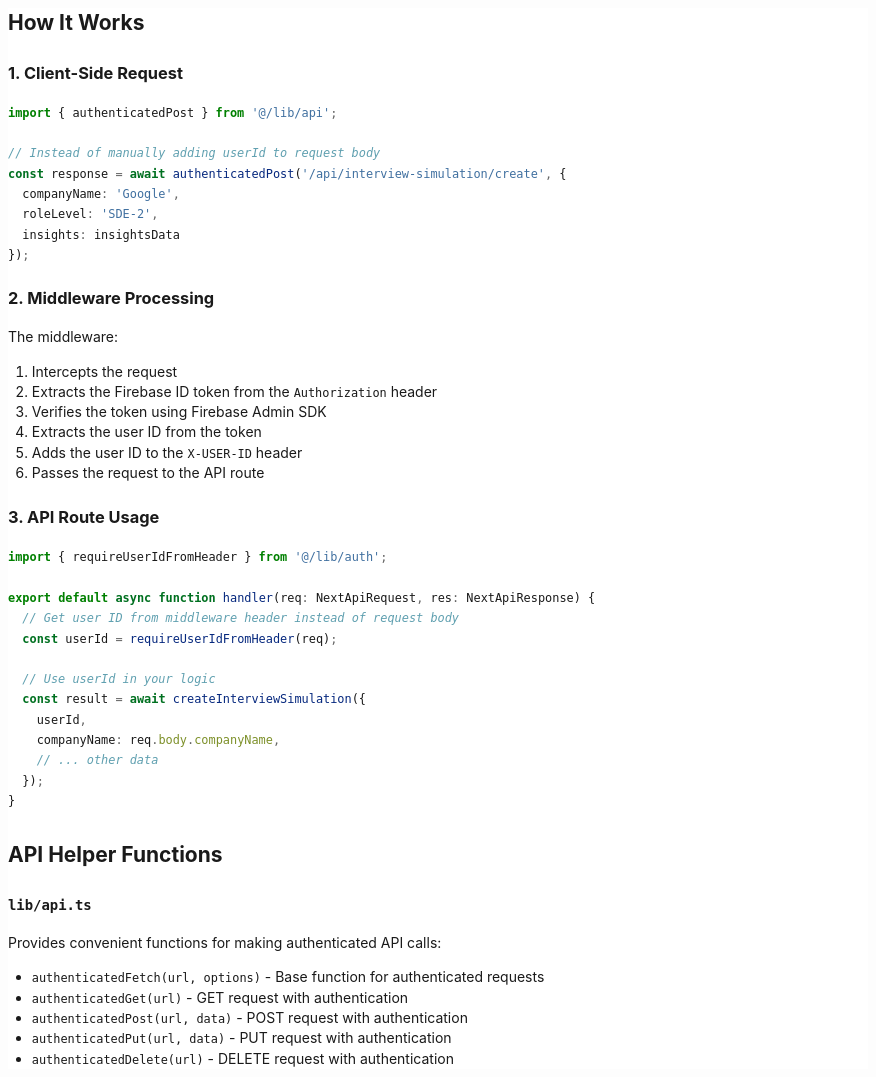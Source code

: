 ## How It Works

### 1. Client-Side Request

```typescript
import { authenticatedPost } from '@/lib/api';

// Instead of manually adding userId to request body
const response = await authenticatedPost('/api/interview-simulation/create', {
  companyName: 'Google',
  roleLevel: 'SDE-2',
  insights: insightsData
});
```

### 2. Middleware Processing

The middleware:
1. Intercepts the request
2. Extracts the Firebase ID token from the `Authorization` header
3. Verifies the token using Firebase Admin SDK
4. Extracts the user ID from the token
5. Adds the user ID to the `X-USER-ID` header
6. Passes the request to the API route

### 3. API Route Usage

```typescript
import { requireUserIdFromHeader } from '@/lib/auth';

export default async function handler(req: NextApiRequest, res: NextApiResponse) {
  // Get user ID from middleware header instead of request body
  const userId = requireUserIdFromHeader(req);
  
  // Use userId in your logic
  const result = await createInterviewSimulation({
    userId,
    companyName: req.body.companyName,
    // ... other data
  });
}
```

## API Helper Functions

### `lib/api.ts`

Provides convenient functions for making authenticated API calls:

- `authenticatedFetch(url, options)` - Base function for authenticated requests
- `authenticatedGet(url)` - GET request with authentication
- `authenticatedPost(url, data)` - POST request with authentication
- `authenticatedPut(url, data)` - PUT request with authentication
- `authenticatedDelete(url)` - DELETE request with authentication

